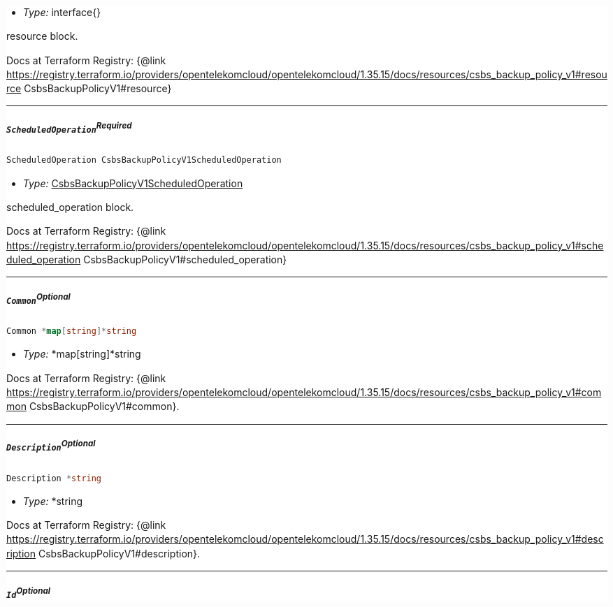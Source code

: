 - *Type:* interface{}

resource block.

Docs at Terraform Registry: {@link https://registry.terraform.io/providers/opentelekomcloud/opentelekomcloud/1.35.15/docs/resources/csbs_backup_policy_v1#resource CsbsBackupPolicyV1#resource}

---

##### `ScheduledOperation`<sup>Required</sup> <a name="ScheduledOperation" id="@cdktf/provider-opentelekomcloud.csbsBackupPolicyV1.CsbsBackupPolicyV1Config.property.scheduledOperation"></a>

```go
ScheduledOperation CsbsBackupPolicyV1ScheduledOperation
```

- *Type:* <a href="#@cdktf/provider-opentelekomcloud.csbsBackupPolicyV1.CsbsBackupPolicyV1ScheduledOperation">CsbsBackupPolicyV1ScheduledOperation</a>

scheduled_operation block.

Docs at Terraform Registry: {@link https://registry.terraform.io/providers/opentelekomcloud/opentelekomcloud/1.35.15/docs/resources/csbs_backup_policy_v1#scheduled_operation CsbsBackupPolicyV1#scheduled_operation}

---

##### `Common`<sup>Optional</sup> <a name="Common" id="@cdktf/provider-opentelekomcloud.csbsBackupPolicyV1.CsbsBackupPolicyV1Config.property.common"></a>

```go
Common *map[string]*string
```

- *Type:* *map[string]*string

Docs at Terraform Registry: {@link https://registry.terraform.io/providers/opentelekomcloud/opentelekomcloud/1.35.15/docs/resources/csbs_backup_policy_v1#common CsbsBackupPolicyV1#common}.

---

##### `Description`<sup>Optional</sup> <a name="Description" id="@cdktf/provider-opentelekomcloud.csbsBackupPolicyV1.CsbsBackupPolicyV1Config.property.description"></a>

```go
Description *string
```

- *Type:* *string

Docs at Terraform Registry: {@link https://registry.terraform.io/providers/opentelekomcloud/opentelekomcloud/1.35.15/docs/resources/csbs_backup_policy_v1#description CsbsBackupPolicyV1#description}.

---

##### `Id`<sup>Optional</sup> <a name="Id" id="@cdktf/provider-opentelekomcloud.csbsBackupPolicyV1.CsbsBackupPolicyV1Config.property.id"></a>
